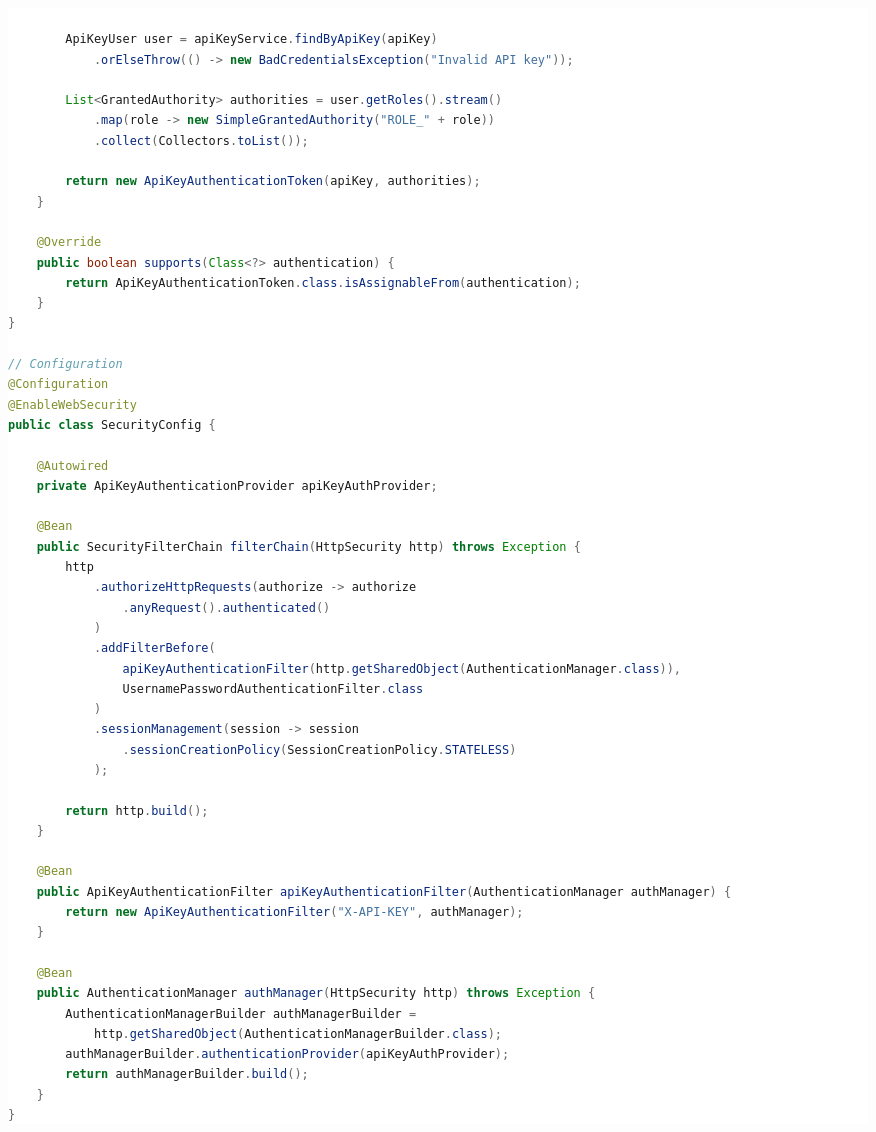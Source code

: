 ```java

        ApiKeyUser user = apiKeyService.findByApiKey(apiKey)
            .orElseThrow(() -> new BadCredentialsException("Invalid API key"));

        List<GrantedAuthority> authorities = user.getRoles().stream()
            .map(role -> new SimpleGrantedAuthority("ROLE_" + role))
            .collect(Collectors.toList());

        return new ApiKeyAuthenticationToken(apiKey, authorities);
    }

    @Override
    public boolean supports(Class<?> authentication) {
        return ApiKeyAuthenticationToken.class.isAssignableFrom(authentication);
    }
}

// Configuration
@Configuration
@EnableWebSecurity
public class SecurityConfig {

    @Autowired
    private ApiKeyAuthenticationProvider apiKeyAuthProvider;

    @Bean
    public SecurityFilterChain filterChain(HttpSecurity http) throws Exception {
        http
            .authorizeHttpRequests(authorize -> authorize
                .anyRequest().authenticated()
            )
            .addFilterBefore(
                apiKeyAuthenticationFilter(http.getSharedObject(AuthenticationManager.class)),
                UsernamePasswordAuthenticationFilter.class
            )
            .sessionManagement(session -> session
                .sessionCreationPolicy(SessionCreationPolicy.STATELESS)
            );

        return http.build();
    }

    @Bean
    public ApiKeyAuthenticationFilter apiKeyAuthenticationFilter(AuthenticationManager authManager) {
        return new ApiKeyAuthenticationFilter("X-API-KEY", authManager);
    }

    @Bean
    public AuthenticationManager authManager(HttpSecurity http) throws Exception {
        AuthenticationManagerBuilder authManagerBuilder = 
            http.getSharedObject(AuthenticationManagerBuilder.class);
        authManagerBuilder.authenticationProvider(apiKeyAuthProvider);
        return authManagerBuilder.build();
    }
}
```
